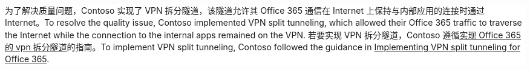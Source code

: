 <span data-ttu-id="deac6-243">为了解决质量问题，Contoso 实现了 VPN 拆分隧道，该隧道允许其 Office 365 通信在 Internet 上保持与内部应用的连接时通过 Internet。</span><span class="sxs-lookup"><span data-stu-id="deac6-243">To resolve the quality issue, Contoso implemented VPN split tunneling, which allowed their Office 365 traffic to traverse the Internet while the connection to the internal apps remained on the VPN.</span></span> <span data-ttu-id="deac6-244">若要实现 VPN 拆分隧道，Contoso 遵循[实现 Office 365 的 vpn 拆分隧道](https://docs.microsoft.com/office365/enterprise/office-365-vpn-implement-split-tunnel)的指南。</span><span class="sxs-lookup"><span data-stu-id="deac6-244">To implement VPN split tunneling, Contoso followed the guidance in [Implementing VPN split tunneling for Office 365](https://docs.microsoft.com/office365/enterprise/office-365-vpn-implement-split-tunnel).</span></span>  

 





